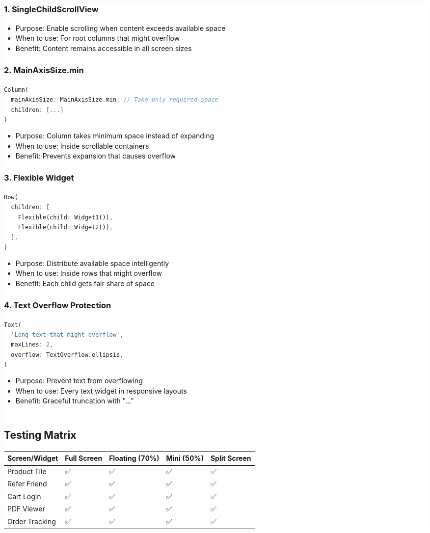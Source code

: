 ### 1. **SingleChildScrollView**
- Purpose: Enable scrolling when content exceeds available space
- When to use: For root columns that might overflow
- Benefit: Content remains accessible in all screen sizes

### 2. **MainAxisSize.min**
```dart
Column(
  mainAxisSize: MainAxisSize.min, // Take only required space
  children: [...]
)
```
- Purpose: Column takes minimum space instead of expanding
- When to use: Inside scrollable containers
- Benefit: Prevents expansion that causes overflow

### 3. **Flexible Widget**
```dart
Row(
  children: [
    Flexible(child: Widget1()),
    Flexible(child: Widget2()),
  ],
)
```
- Purpose: Distribute available space intelligently
- When to use: Inside rows that might overflow
- Benefit: Each child gets fair share of space

### 4. **Text Overflow Protection**
```dart
Text(
  'Long text that might overflow',
  maxLines: 2,
  overflow: TextOverflow.ellipsis,
)
```
- Purpose: Prevent text from overflowing
- When to use: Every text widget in responsive layouts
- Benefit: Graceful truncation with "..."

---

## Testing Matrix

| Screen/Widget | Full Screen | Floating (70%) | Mini (50%) | Split Screen |
|---------------|-------------|----------------|------------|--------------|
| Product Tile | ✅ | ✅ | ✅ | ✅ |
| Refer Friend | ✅ | ✅ | ✅ | ✅ |
| Cart Login | ✅ | ✅ | ✅ | ✅ |
| PDF Viewer | ✅ | ✅ | ✅ | ✅ |
| Order Tracking | ✅ | ✅ | ✅ | ✅ |
